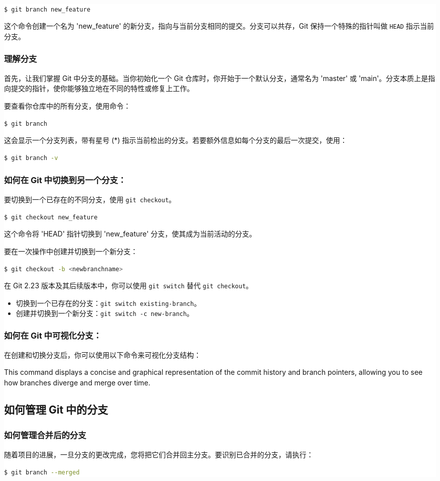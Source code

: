 ```bash
$ git branch new_feature
```

这个命令创建一个名为 'new_feature' 的新分支，指向与当前分支相同的提交。分支可以共存，Git 保持一个特殊的指针叫做 `HEAD` 指示当前分支。

### 理解分支

首先，让我们掌握 Git 中分支的基础。当你初始化一个 Git 仓库时，你开始于一个默认分支，通常名为 'master' 或 'main'。分支本质上是指向提交的指针，使你能够独立地在不同的特性或修复上工作。

要查看你仓库中的所有分支，使用命令：

```bash
$ git branch
```

这会显示一个分支列表，带有星号 (*) 指示当前检出的分支。若要额外信息如每个分支的最后一次提交，使用：

```bash
$ git branch -v
```

### 如何在 Git 中切换到另一个分支：

要切换到一个已存在的不同分支，使用 `git checkout`。

```bash
$ git checkout new_feature
```

这个命令将 'HEAD' 指针切换到 'new_feature' 分支，使其成为当前活动的分支。

要在一次操作中创建并切换到一个新分支：

```bash
$ git checkout -b <newbranchname>
```

在 Git 2.23 版本及其后续版本中，你可以使用 `git switch` 替代 `git checkout`。

- 切换到一个已存在的分支：`git switch existing-branch`。
- 创建并切换到一个新分支：`git switch -c new-branch`。

### 如何在 Git 中可视化分支：

在创建和切换分支后，你可以使用以下命令来可视化分支结构：

This command displays a concise and graphical representation of the commit history and branch pointers, allowing you to see how branches diverge and merge over time.

## 如何管理 Git 中的分支

### 如何管理合并后的分支

随着项目的进展，一旦分支的更改完成，您将把它们合并回主分支。要识别已合并的分支，请执行：

```bash
$ git branch --merged
```
